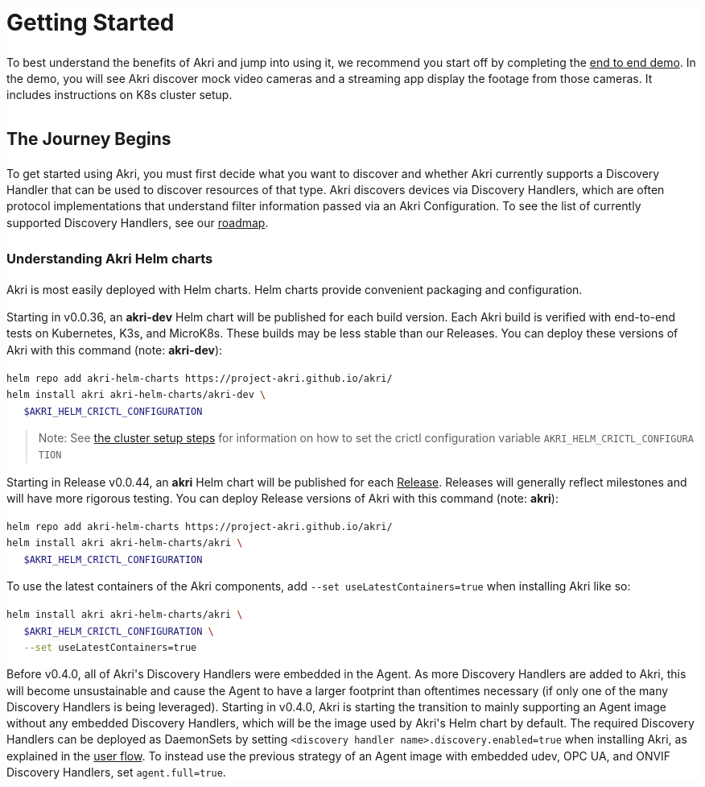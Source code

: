 # Getting Started

To best understand the benefits of Akri and jump into using it, we recommend you start off by completing the [end to end demo](../demos/usb-camera-demo.md). In the demo, you will see Akri discover mock video cameras and a streaming app display the footage from those cameras. It includes instructions on K8s cluster setup.

## The Journey Begins

To get started using Akri, you must first decide what you want to discover and whether Akri currently supports a Discovery Handler that can be used to discover resources of that type. Akri discovers devices via Discovery Handlers, which are often protocol implementations that understand filter information passed via an Akri Configuration. To see the list of currently supported Discovery Handlers, see our [roadmap](https://github.com/project-akri/akri/projects/3).

### Understanding Akri Helm charts

Akri is most easily deployed with Helm charts. Helm charts provide convenient packaging and configuration.

Starting in v0.0.36, an **akri-dev** Helm chart will be published for each build version. Each Akri build is verified with end-to-end tests on Kubernetes, K3s, and MicroK8s. These builds may be less stable than our Releases. You can deploy these versions of Akri with this command (note: **akri-dev**):

```bash
helm repo add akri-helm-charts https://project-akri.github.io/akri/
helm install akri akri-helm-charts/akri-dev \
   $AKRI_HELM_CRICTL_CONFIGURATION
```

> Note: See [the cluster setup steps](cluster-setup.md#configure-crictl) for information on how to set the crictl configuration variable `AKRI_HELM_CRICTL_CONFIGURATION`

Starting in Release v0.0.44, an **akri** Helm chart will be published for each [Release](https://github.com/project-akri/akri/releases). Releases will generally reflect milestones and will have more rigorous testing. You can deploy Release versions of Akri with this command (note: **akri**):

```bash
helm repo add akri-helm-charts https://project-akri.github.io/akri/
helm install akri akri-helm-charts/akri \
   $AKRI_HELM_CRICTL_CONFIGURATION
```

To use the latest containers of the Akri components, add `--set useLatestContainers=true` when installing Akri like so:

```bash
helm install akri akri-helm-charts/akri \
   $AKRI_HELM_CRICTL_CONFIGURATION \
   --set useLatestContainers=true
```

Before v0.4.0, all of Akri's Discovery Handlers were embedded in the Agent. As more Discovery Handlers are added to Akri, this will become unsustainable and cause the Agent to have a larger footprint than oftentimes necessary (if only one of the many Discovery Handlers is being leveraged). Starting in v0.4.0, Akri is starting the transition to mainly supporting an Agent image without any embedded Discovery Handlers, which will be the image used by Akri's Helm chart by default. The required Discovery Handlers can be deployed as DaemonSets by setting `<discovery handler name>.discovery.enabled=true` when installing Akri, as explained in the [user flow](getting-started.md#installing-akri-flow). To instead use the previous strategy of an Agent image with embedded udev, OPC UA, and ONVIF Discovery Handlers, set `agent.full=true`.
